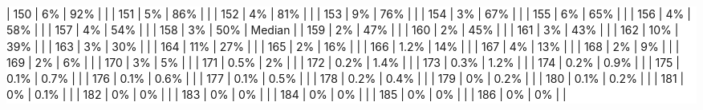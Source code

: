 | 150 | 6% | 92% |  |
| 151 | 5% | 86% |  |
| 152 | 4% | 81% |  |
| 153 | 9% | 76% |  |
| 154 | 3% | 67% |  |
| 155 | 6% | 65% |  |
| 156 | 4% | 58% |  |
| 157 | 4% | 54% |  |
| 158 | 3% | 50% | Median |
| 159 | 2% | 47% |  |
| 160 | 2% | 45% |  |
| 161 | 3% | 43% |  |
| 162 | 10% | 39% |  |
| 163 | 3% | 30% |  |
| 164 | 11% | 27% |  |
| 165 | 2% | 16% |  |
| 166 | 1.2% | 14% |  |
| 167 | 4% | 13% |  |
| 168 | 2% | 9% |  |
| 169 | 2% | 6% |  |
| 170 | 3% | 5% |  |
| 171 | 0.5% | 2% |  |
| 172 | 0.2% | 1.4% |  |
| 173 | 0.3% | 1.2% |  |
| 174 | 0.2% | 0.9% |  |
| 175 | 0.1% | 0.7% |  |
| 176 | 0.1% | 0.6% |  |
| 177 | 0.1% | 0.5% |  |
| 178 | 0.2% | 0.4% |  |
| 179 | 0% | 0.2% |  |
| 180 | 0.1% | 0.2% |  |
| 181 | 0% | 0.1% |  |
| 182 | 0% | 0% |  |
| 183 | 0% | 0% |  |
| 184 | 0% | 0% |  |
| 185 | 0% | 0% |  |
| 186 | 0% | 0% |  |